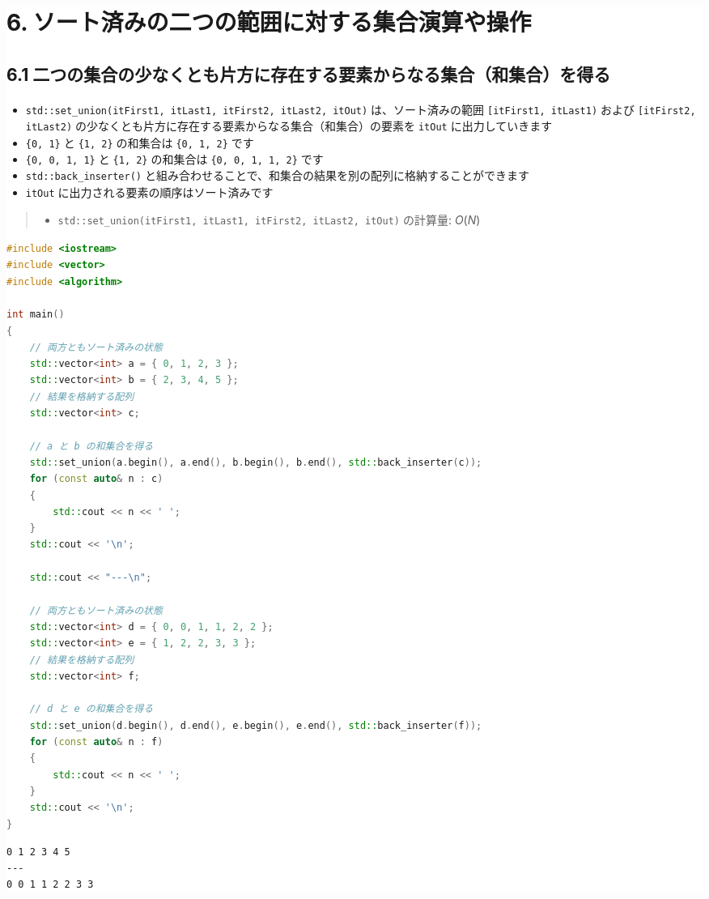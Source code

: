 # 6. ソート済みの二つの範囲に対する集合演算や操作

## 6.1 二つの集合の少なくとも片方に存在する要素からなる集合（和集合）を得る
- `std::set_union(itFirst1, itLast1, itFirst2, itLast2, itOut)` は、ソート済みの範囲 `[itFirst1, itLast1)` および `[itFirst2, itLast2)` の少なくとも片方に存在する要素からなる集合（和集合）の要素を `itOut` に出力していきます
- `{0, 1}` と `{1, 2}` の和集合は `{0, 1, 2}` です
- `{0, 0, 1, 1}` と `{1, 2}` の和集合は `{0, 0, 1, 1, 2}` です
- `std::back_inserter()` と組み合わせることで、和集合の結果を別の配列に格納することができます
- `itOut` に出力される要素の順序はソート済みです
> - `std::set_union(itFirst1, itLast1, itFirst2, itLast2, itOut)` の計算量: $O(N)$
```cpp
#include <iostream>
#include <vector>
#include <algorithm>

int main()
{
	// 両方ともソート済みの状態
	std::vector<int> a = { 0, 1, 2, 3 };
	std::vector<int> b = { 2, 3, 4, 5 };
	// 結果を格納する配列
	std::vector<int> c;

	// a と b の和集合を得る
	std::set_union(a.begin(), a.end(), b.begin(), b.end(), std::back_inserter(c));
	for (const auto& n : c)
	{
		std::cout << n << ' ';
	}
	std::cout << '\n';

	std::cout << "---\n";

	// 両方ともソート済みの状態
	std::vector<int> d = { 0, 0, 1, 1, 2, 2 };
	std::vector<int> e = { 1, 2, 2, 3, 3 };
	// 結果を格納する配列
	std::vector<int> f;

	// d と e の和集合を得る
	std::set_union(d.begin(), d.end(), e.begin(), e.end(), std::back_inserter(f));
	for (const auto& n : f)
	{
		std::cout << n << ' ';
	}
	std::cout << '\n';
}
```
```txt:出力
0 1 2 3 4 5
---
0 0 1 1 2 2 3 3
```
